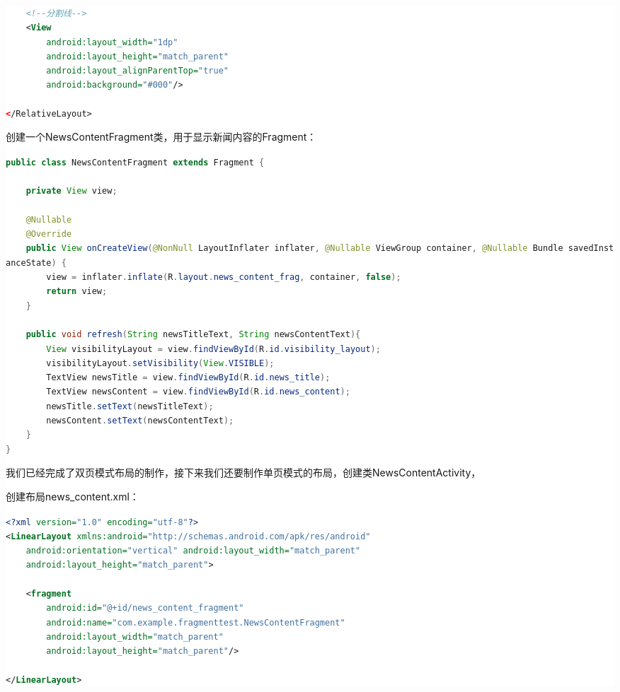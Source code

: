 ```xml
    <!--分割线-->
    <View
        android:layout_width="1dp"
        android:layout_height="match_parent"
        android:layout_alignParentTop="true"
        android:background="#000"/>

</RelativeLayout>
```

创建一个NewsContentFragment类，用于显示新闻内容的Fragment：

```java
public class NewsContentFragment extends Fragment {

    private View view;

    @Nullable
    @Override
    public View onCreateView(@NonNull LayoutInflater inflater, @Nullable ViewGroup container, @Nullable Bundle savedInstanceState) {
        view = inflater.inflate(R.layout.news_content_frag, container, false);
        return view;
    }

    public void refresh(String newsTitleText, String newsContentText){
        View visibilityLayout = view.findViewById(R.id.visibility_layout);
        visibilityLayout.setVisibility(View.VISIBLE);
        TextView newsTitle = view.findViewById(R.id.news_title);
        TextView newsContent = view.findViewById(R.id.news_content);
        newsTitle.setText(newsTitleText);
        newsContent.setText(newsContentText);
    }
}
```

我们已经完成了双页模式布局的制作，接下来我们还要制作单页模式的布局，创建类NewsContentActivity，

创建布局news_content.xml：

```xml
<?xml version="1.0" encoding="utf-8"?>
<LinearLayout xmlns:android="http://schemas.android.com/apk/res/android"
    android:orientation="vertical" android:layout_width="match_parent"
    android:layout_height="match_parent">

    <fragment
        android:id="@+id/news_content_fragment"
        android:name="com.example.fragmenttest.NewsContentFragment"
        android:layout_width="match_parent"
        android:layout_height="match_parent"/>

</LinearLayout>
```
